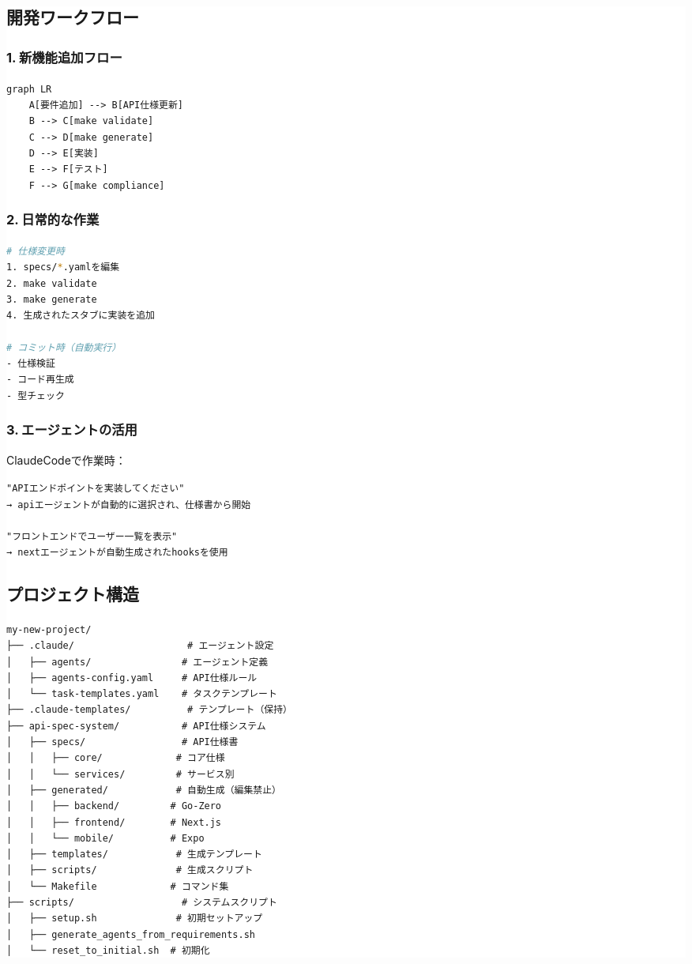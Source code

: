 ## 開発ワークフロー

### 1. 新機能追加フロー

```mermaid
graph LR
    A[要件追加] --> B[API仕様更新]
    B --> C[make validate]
    C --> D[make generate]
    D --> E[実装]
    E --> F[テスト]
    F --> G[make compliance]
```

### 2. 日常的な作業

```bash
# 仕様変更時
1. specs/*.yamlを編集
2. make validate
3. make generate
4. 生成されたスタブに実装を追加

# コミット時（自動実行）
- 仕様検証
- コード再生成
- 型チェック
```

### 3. エージェントの活用

ClaudeCodeで作業時：
```
"APIエンドポイントを実装してください"
→ apiエージェントが自動的に選択され、仕様書から開始

"フロントエンドでユーザー一覧を表示"
→ nextエージェントが自動生成されたhooksを使用
```

## プロジェクト構造

```
my-new-project/
├── .claude/                    # エージェント設定
│   ├── agents/                # エージェント定義
│   ├── agents-config.yaml     # API仕様ルール
│   └── task-templates.yaml    # タスクテンプレート
├── .claude-templates/          # テンプレート（保持）
├── api-spec-system/           # API仕様システム
│   ├── specs/                 # API仕様書
│   │   ├── core/             # コア仕様
│   │   └── services/         # サービス別
│   ├── generated/            # 自動生成（編集禁止）
│   │   ├── backend/         # Go-Zero
│   │   ├── frontend/        # Next.js
│   │   └── mobile/          # Expo
│   ├── templates/            # 生成テンプレート
│   ├── scripts/              # 生成スクリプト
│   └── Makefile             # コマンド集
├── scripts/                   # システムスクリプト
│   ├── setup.sh              # 初期セットアップ
│   ├── generate_agents_from_requirements.sh
│   └── reset_to_initial.sh  # 初期化
```